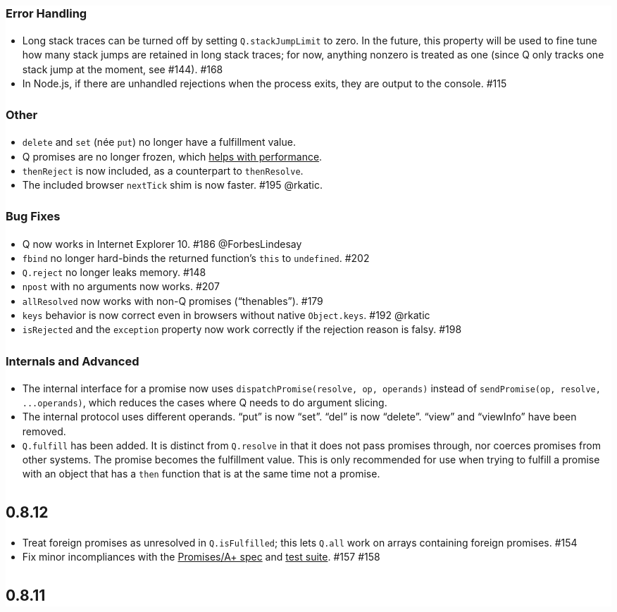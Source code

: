 ### Error Handling

-   Long stack traces can be turned off by setting `Q.stackJumpLimit` to zero. In the future, this property will be used to fine tune how many stack jumps are retained in long stack traces; for now, anything nonzero is treated as one (since Q only tracks one stack jump at the moment, see \#144). \#168
-   In Node.js, if there are unhandled rejections when the process exits, they are output to the console. \#115

### Other

-   `delete` and `set` (née `put`) no longer have a fulfillment value.
-   Q promises are no longer frozen, which [helps with performance](http://code.google.com/p/v8/issues/detail?id=1858).
-   `thenReject` is now included, as a counterpart to `thenResolve`.
-   The included browser `nextTick` shim is now faster. \#195 <span class="citation" data-cites="rkatic">@rkatic</span>.

### Bug Fixes

-   Q now works in Internet Explorer 10. \#186 <span class="citation" data-cites="ForbesLindesay">@ForbesLindesay</span>
-   `fbind` no longer hard-binds the returned function’s `this` to `undefined`. \#202
-   `Q.reject` no longer leaks memory. \#148
-   `npost` with no arguments now works. \#207
-   `allResolved` now works with non-Q promises (“thenables”). \#179
-   `keys` behavior is now correct even in browsers without native `Object.keys`. \#192 <span class="citation" data-cites="rkatic">@rkatic</span>
-   `isRejected` and the `exception` property now work correctly if the rejection reason is falsy. \#198

### Internals and Advanced

-   The internal interface for a promise now uses `dispatchPromise(resolve, op, operands)` instead of `sendPromise(op, resolve, ...operands)`, which reduces the cases where Q needs to do argument slicing.
-   The internal protocol uses different operands. “put” is now “set”. “del” is now “delete”. “view” and “viewInfo” have been removed.
-   `Q.fulfill` has been added. It is distinct from `Q.resolve` in that it does not pass promises through, nor coerces promises from other systems. The promise becomes the fulfillment value. This is only recommended for use when trying to fulfill a promise with an object that has a `then` function that is at the same time not a promise.

0.8.12
------

-   Treat foreign promises as unresolved in `Q.isFulfilled`; this lets `Q.all` work on arrays containing foreign promises. \#154
-   Fix minor incompliances with the [Promises/A+ spec](http://promises-aplus.github.com/promises-spec/) and [test suite](https://github.com/promises-aplus/promises-tests). \#157 \#158

0.8.11
------
